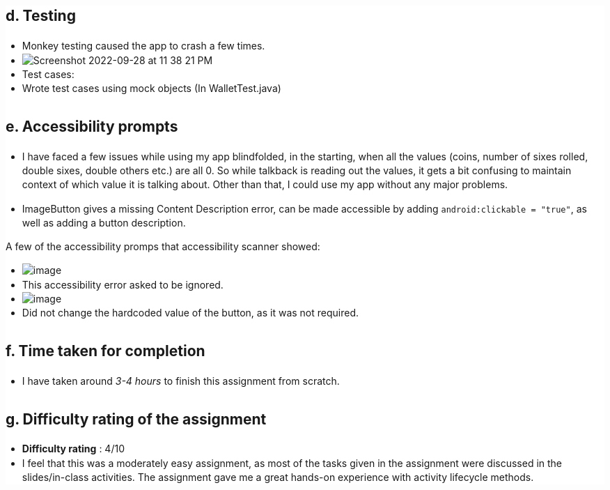 ## d. Testing
- Monkey testing caused the app to crash a few times.
 - <img width="978" alt="Screenshot 2022-09-28 at 11 38 21 PM" src="https://user-images.githubusercontent.com/63366288/192856798-744ddb44-3b47-4a29-b466-00e96b150e67.png">
- Test cases: 
 - Wrote test cases using mock objects (In WalletTest.java)

## e. Accessibility prompts
- I have faced a few issues while using my app blindfolded, in the starting, when all the values (coins, number of sixes rolled, double sixes, double others etc.) are all 0. So while talkback is reading out the values, it gets a bit confusing to maintain context of which value it is talking about.
Other than that, I could use my app without any major problems.

- ImageButton gives a missing Content Description error, can be made accessible by adding ```android:clickable = "true"```, as well as adding a button description.

A few of the accessibility promps that accessibility scanner showed:
- <img width="1440" alt="image" src="https://user-images.githubusercontent.com/63366288/195898059-31fb09f3-f5f5-4e06-9a03-7ab8efd28fd3.png">
 - This accessibility error asked to be ignored.
- <img width="1440" alt="image" src="https://user-images.githubusercontent.com/63366288/195898308-81a3bf4f-a65b-457f-a5d3-d853397a58dc.png">
 - Did not change the hardcoded value of the button, as it was not required.


## f. Time taken for completion
- I have taken around *3-4 hours* to finish this assignment from scratch.

## g. Difficulty rating of the assignment
- **Difficulty rating** : 4/10
- I feel that this was a moderately easy assignment, as most of the tasks given in the assignment were discussed in the slides/in-class activities. The assignment gave me a great hands-on experience with activity lifecycle methods.

